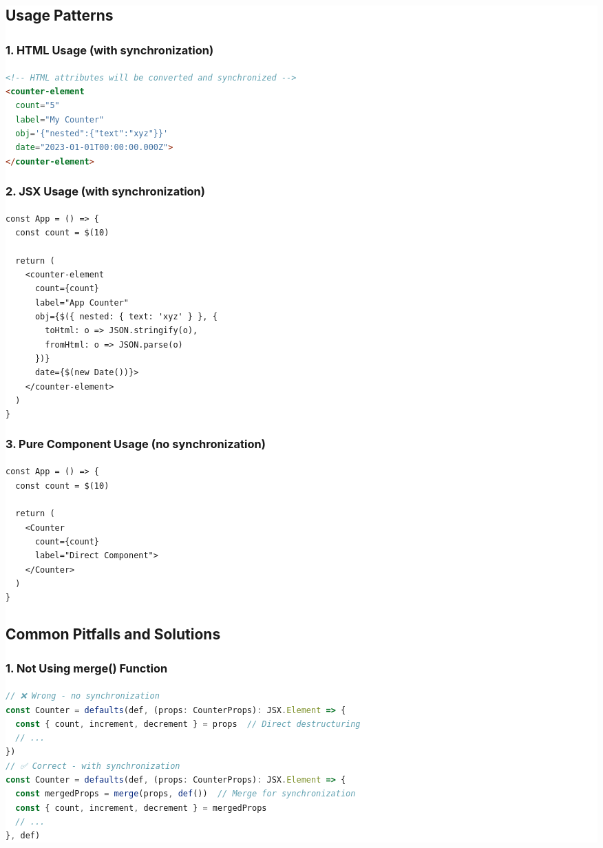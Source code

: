 ## Usage Patterns

### 1. HTML Usage (with synchronization)
```html
<!-- HTML attributes will be converted and synchronized -->
<counter-element 
  count="5" 
  label="My Counter"
  obj='{"nested":{"text":"xyz"}}'
  date="2023-01-01T00:00:00.000Z">
</counter-element>
```

### 2. JSX Usage (with synchronization)
```tsx
const App = () => {
  const count = $(10)
  
  return (
    <counter-element 
      count={count} 
      label="App Counter"
      obj={$({ nested: { text: 'xyz' } }, { 
        toHtml: o => JSON.stringify(o), 
        fromHtml: o => JSON.parse(o) 
      })}
      date={$(new Date())}>
    </counter-element>
  )
}
```

### 3. Pure Component Usage (no synchronization)
```tsx
const App = () => {
  const count = $(10)
  
  return (
    <Counter 
      count={count} 
      label="Direct Component">
    </Counter>
  )
}
```

## Common Pitfalls and Solutions

### 1. Not Using merge() Function
```typescript
// ❌ Wrong - no synchronization
const Counter = defaults(def, (props: CounterProps): JSX.Element => {
  const { count, increment, decrement } = props  // Direct destructuring
  // ...
})
// ✅ Correct - with synchronization
const Counter = defaults(def, (props: CounterProps): JSX.Element => {
  const mergedProps = merge(props, def())  // Merge for synchronization
  const { count, increment, decrement } = mergedProps
  // ...
}, def)
```
